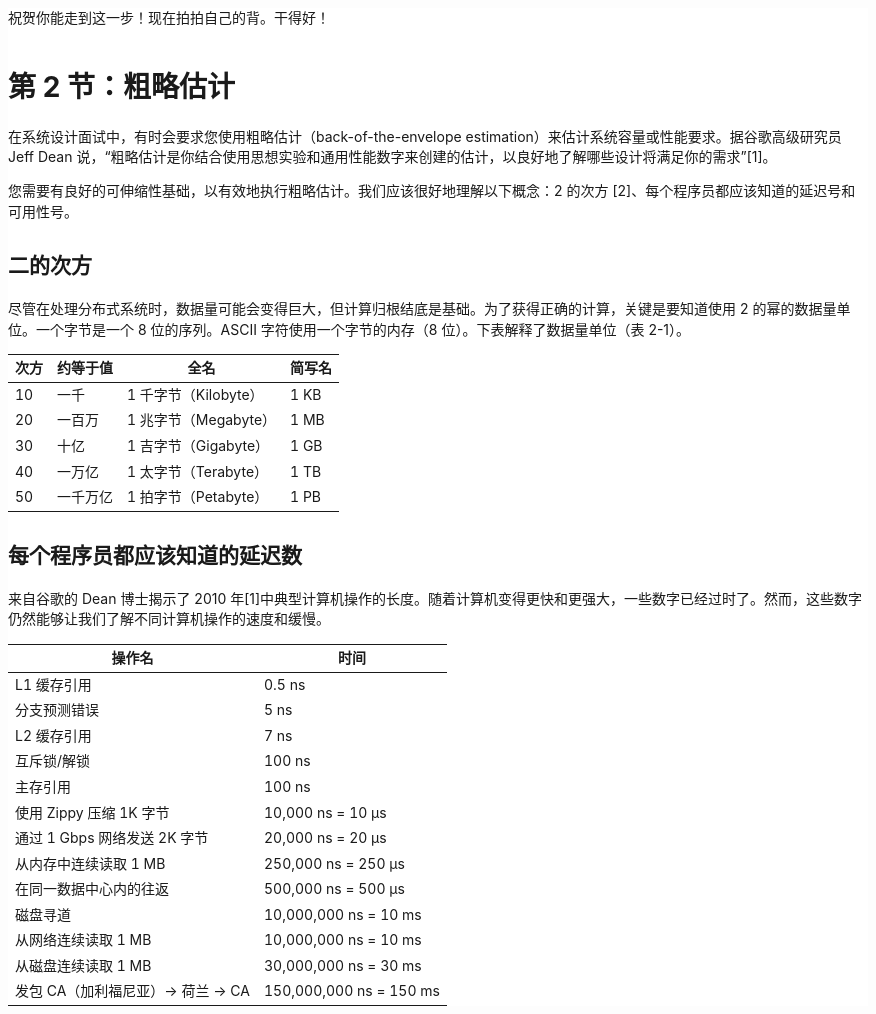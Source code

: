 祝贺你能走到这一步！现在拍拍自己的背。干得好！

# 第 2 节：粗略估计

在系统设计面试中，有时会要求您使用粗略估计（back-of-the-envelope estimation）来估计系统容量或性能要求。据谷歌高级研究员 Jeff Dean 说，“粗略估计是你结合使用思想实验和通用性能数字来创建的估计，以良好地了解哪些设计将满足你的需求”[1]。

您需要有良好的可伸缩性基础，以有效地执行粗略估计。我们应该很好地理解以下概念：2 的次方 [2]、每个程序员都应该知道的延迟号和可用性号。

## 二的次方

尽管在处理分布式系统时，数据量可能会变得巨大，但计算归根结底是基础。为了获得正确的计算，关键是要知道使用 2 的幂的数据量单位。一个字节是一个 8 位的序列。ASCII 字符使用一个字节的内存（8 位）。下表解释了数据量单位（表 2-1）。

| 次方 | 约等于值 | 全名                 | 简写名 |
| ---- | -------- | -------------------- | ------ |
| 10   | 一千     | 1 千字节（Kilobyte） | 1 KB   |
| 20   | 一百万   | 1 兆字节（Megabyte） | 1 MB   |
| 30   | 十亿     | 1 吉字节（Gigabyte） | 1 GB   |
| 40   | 一万亿   | 1 太字节（Terabyte） | 1 TB   |
| 50   | 一千万亿 | 1 拍字节（Petabyte） | 1 PB   |

## 每个程序员都应该知道的延迟数

来自谷歌的 Dean 博士揭示了 2010 年[1]中典型计算机操作的长度。随着计算机变得更快和更强大，一些数字已经过时了。然而，这些数字仍然能够让我们了解不同计算机操作的速度和缓慢。

| 操作名                             | 时间                    |
| ---------------------------------- | ----------------------- |
| L1 缓存引用                        | 0.5 ns                  |
| 分支预测错误                       | 5 ns                    |
| L2 缓存引用                        | 7 ns                    |
| 互斥锁/解锁                        | 100 ns                  |
| 主存引用                           | 100 ns                  |
| 使用 Zippy 压缩 1K 字节            | 10,000 ns = 10 μs       |
| 通过 1 Gbps 网络发送 2K 字节       | 20,000 ns = 20 μs       |
| 从内存中连续读取 1 MB              | 250,000 ns = 250 μs     |
| 在同一数据中心内的往返             | 500,000 ns = 500 μs     |
| 磁盘寻道                           | 10,000,000 ns = 10 ms   |
| 从网络连续读取 1 MB                | 10,000,000 ns = 10 ms   |
| 从磁盘连续读取 1 MB                | 30,000,000 ns = 30 ms   |
| 发包 CA（加利福尼亚）-> 荷兰 -> CA | 150,000,000 ns = 150 ms |
